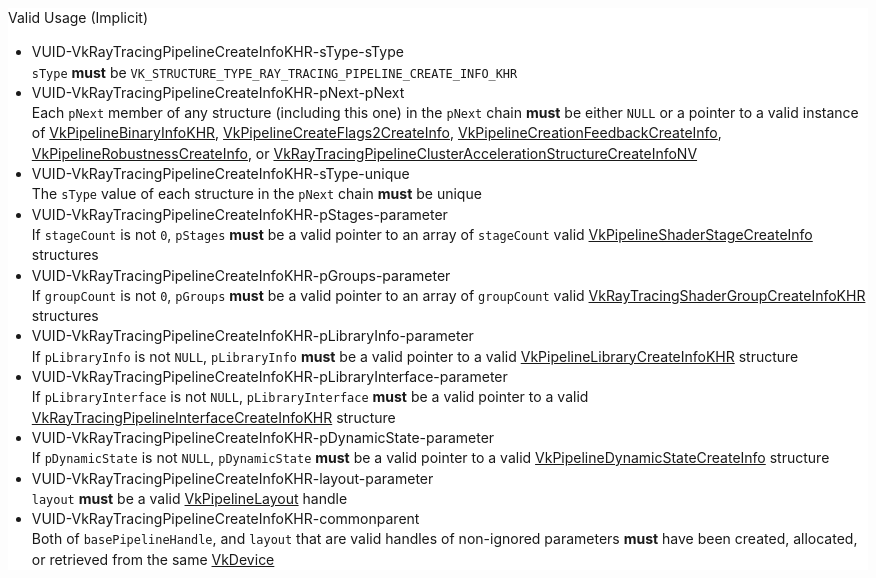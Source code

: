 Valid Usage (Implicit)

- [](#VUID-VkRayTracingPipelineCreateInfoKHR-sType-sType)VUID-VkRayTracingPipelineCreateInfoKHR-sType-sType  
  `sType` **must** be `VK_STRUCTURE_TYPE_RAY_TRACING_PIPELINE_CREATE_INFO_KHR`
- [](#VUID-VkRayTracingPipelineCreateInfoKHR-pNext-pNext)VUID-VkRayTracingPipelineCreateInfoKHR-pNext-pNext  
  Each `pNext` member of any structure (including this one) in the `pNext` chain **must** be either `NULL` or a pointer to a valid instance of [VkPipelineBinaryInfoKHR](https://registry.khronos.org/vulkan/specs/latest/man/html/VkPipelineBinaryInfoKHR.html), [VkPipelineCreateFlags2CreateInfo](https://registry.khronos.org/vulkan/specs/latest/man/html/VkPipelineCreateFlags2CreateInfo.html), [VkPipelineCreationFeedbackCreateInfo](https://registry.khronos.org/vulkan/specs/latest/man/html/VkPipelineCreationFeedbackCreateInfo.html), [VkPipelineRobustnessCreateInfo](https://registry.khronos.org/vulkan/specs/latest/man/html/VkPipelineRobustnessCreateInfo.html), or [VkRayTracingPipelineClusterAccelerationStructureCreateInfoNV](https://registry.khronos.org/vulkan/specs/latest/man/html/VkRayTracingPipelineClusterAccelerationStructureCreateInfoNV.html)
- [](#VUID-VkRayTracingPipelineCreateInfoKHR-sType-unique)VUID-VkRayTracingPipelineCreateInfoKHR-sType-unique  
  The `sType` value of each structure in the `pNext` chain **must** be unique
- [](#VUID-VkRayTracingPipelineCreateInfoKHR-pStages-parameter)VUID-VkRayTracingPipelineCreateInfoKHR-pStages-parameter  
  If `stageCount` is not `0`, `pStages` **must** be a valid pointer to an array of `stageCount` valid [VkPipelineShaderStageCreateInfo](https://registry.khronos.org/vulkan/specs/latest/man/html/VkPipelineShaderStageCreateInfo.html) structures
- [](#VUID-VkRayTracingPipelineCreateInfoKHR-pGroups-parameter)VUID-VkRayTracingPipelineCreateInfoKHR-pGroups-parameter  
  If `groupCount` is not `0`, `pGroups` **must** be a valid pointer to an array of `groupCount` valid [VkRayTracingShaderGroupCreateInfoKHR](https://registry.khronos.org/vulkan/specs/latest/man/html/VkRayTracingShaderGroupCreateInfoKHR.html) structures
- [](#VUID-VkRayTracingPipelineCreateInfoKHR-pLibraryInfo-parameter)VUID-VkRayTracingPipelineCreateInfoKHR-pLibraryInfo-parameter  
  If `pLibraryInfo` is not `NULL`, `pLibraryInfo` **must** be a valid pointer to a valid [VkPipelineLibraryCreateInfoKHR](https://registry.khronos.org/vulkan/specs/latest/man/html/VkPipelineLibraryCreateInfoKHR.html) structure
- [](#VUID-VkRayTracingPipelineCreateInfoKHR-pLibraryInterface-parameter)VUID-VkRayTracingPipelineCreateInfoKHR-pLibraryInterface-parameter  
  If `pLibraryInterface` is not `NULL`, `pLibraryInterface` **must** be a valid pointer to a valid [VkRayTracingPipelineInterfaceCreateInfoKHR](https://registry.khronos.org/vulkan/specs/latest/man/html/VkRayTracingPipelineInterfaceCreateInfoKHR.html) structure
- [](#VUID-VkRayTracingPipelineCreateInfoKHR-pDynamicState-parameter)VUID-VkRayTracingPipelineCreateInfoKHR-pDynamicState-parameter  
  If `pDynamicState` is not `NULL`, `pDynamicState` **must** be a valid pointer to a valid [VkPipelineDynamicStateCreateInfo](https://registry.khronos.org/vulkan/specs/latest/man/html/VkPipelineDynamicStateCreateInfo.html) structure
- [](#VUID-VkRayTracingPipelineCreateInfoKHR-layout-parameter)VUID-VkRayTracingPipelineCreateInfoKHR-layout-parameter  
  `layout` **must** be a valid [VkPipelineLayout](https://registry.khronos.org/vulkan/specs/latest/man/html/VkPipelineLayout.html) handle
- [](#VUID-VkRayTracingPipelineCreateInfoKHR-commonparent)VUID-VkRayTracingPipelineCreateInfoKHR-commonparent  
  Both of `basePipelineHandle`, and `layout` that are valid handles of non-ignored parameters **must** have been created, allocated, or retrieved from the same [VkDevice](https://registry.khronos.org/vulkan/specs/latest/man/html/VkDevice.html)

